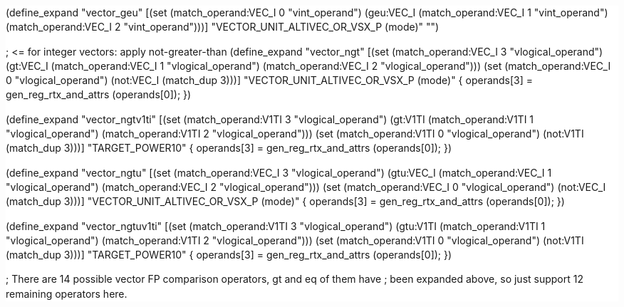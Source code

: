 (define_expand "vector_geu<mode>"
  [(set (match_operand:VEC_I 0 "vint_operand")
	(geu:VEC_I (match_operand:VEC_I 1 "vint_operand")
		   (match_operand:VEC_I 2 "vint_operand")))]
  "VECTOR_UNIT_ALTIVEC_OR_VSX_P (<MODE>mode)"
  "")

; <= for integer vectors: apply not-greater-than
(define_expand "vector_ngt<mode>"
  [(set (match_operand:VEC_I 3 "vlogical_operand")
	(gt:VEC_I (match_operand:VEC_I 1 "vlogical_operand")
		  (match_operand:VEC_I 2 "vlogical_operand")))
   (set (match_operand:VEC_I 0 "vlogical_operand")
        (not:VEC_I (match_dup 3)))]
  "VECTOR_UNIT_ALTIVEC_OR_VSX_P (<MODE>mode)"
{
  operands[3] = gen_reg_rtx_and_attrs (operands[0]);
})

(define_expand "vector_ngtv1ti"
  [(set (match_operand:V1TI 3 "vlogical_operand")
	(gt:V1TI (match_operand:V1TI 1 "vlogical_operand")
		 (match_operand:V1TI 2 "vlogical_operand")))
   (set (match_operand:V1TI 0 "vlogical_operand")
        (not:V1TI (match_dup 3)))]
  "TARGET_POWER10"
{
  operands[3] = gen_reg_rtx_and_attrs (operands[0]);
})

(define_expand "vector_ngtu<mode>"
  [(set (match_operand:VEC_I 3 "vlogical_operand")
	(gtu:VEC_I (match_operand:VEC_I 1 "vlogical_operand")
	 	   (match_operand:VEC_I 2 "vlogical_operand")))
   (set (match_operand:VEC_I 0 "vlogical_operand")
        (not:VEC_I (match_dup 3)))]
  "VECTOR_UNIT_ALTIVEC_OR_VSX_P (<MODE>mode)"
{
  operands[3] = gen_reg_rtx_and_attrs (operands[0]);
})

(define_expand "vector_ngtuv1ti"
  [(set (match_operand:V1TI 3 "vlogical_operand")
	(gtu:V1TI (match_operand:V1TI 1 "vlogical_operand")
		  (match_operand:V1TI 2 "vlogical_operand")))
   (set (match_operand:V1TI 0 "vlogical_operand")
        (not:V1TI (match_dup 3)))]
  "TARGET_POWER10"
{
  operands[3] = gen_reg_rtx_and_attrs (operands[0]);
})

; There are 14 possible vector FP comparison operators, gt and eq of them have
; been expanded above, so just support 12 remaining operators here.
